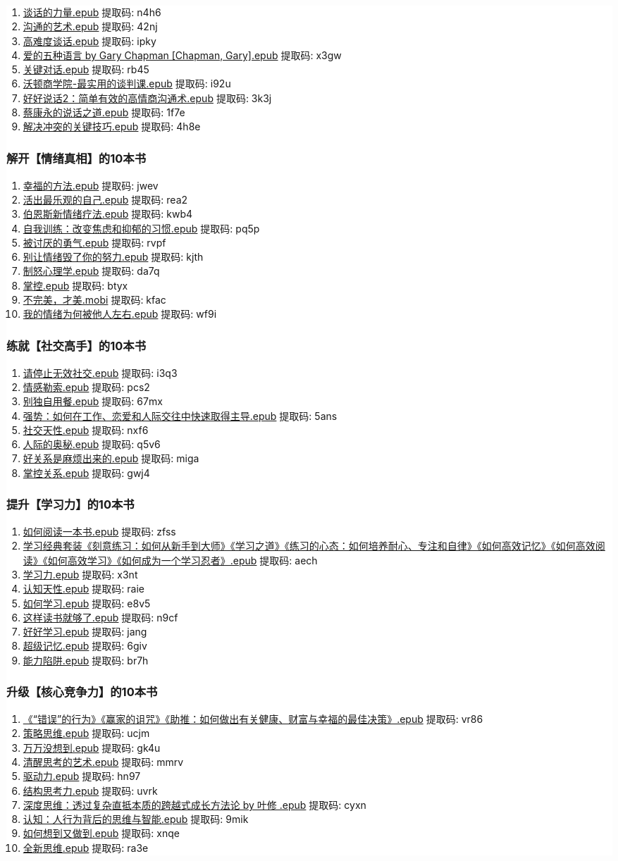 1. [谈话的力量.epub](https://pan.baidu.com/s/1F_rV91mAEd1zKGaTHTS7VQ) 提取码: n4h6
2. [沟通的艺术.epub](https://pan.baidu.com/s/1oKqGIsoyaLxo8jx78BPfqA) 提取码: 42nj
3. [高难度谈话.epub](https://pan.baidu.com/s/12uug0pORMM1h9dBq3nbLCQ) 提取码: ipky
4. [爱的五种语言 by Gary Chapman [Chapman, Gary].epub](https://pan.baidu.com/s/12I_rhWFJWXUYVu92KhYyWw) 提取码: x3gw
5. [关键对话.epub](https://pan.baidu.com/s/1T-a_ingK4t9l708wsXGsuQ) 提取码: rb45
6. [沃顿商学院-最实用的谈判课.epub](https://pan.baidu.com/s/1sS7prGitq5wsMB6KZ0fDuw) 提取码: i92u
7. [好好说话2：简单有效的高情商沟通术.epub](https://pan.baidu.com/s/1kvFnyMV3nObxOtwDNiwEWQ) 提取码: 3k3j
8. [蔡康永的说话之道.epub](https://pan.baidu.com/s/19IpUh-OVQy4VOKfZuNuziQ) 提取码: 1f7e
9. [解决冲突的关键技巧.epub](https://pan.baidu.com/s/1xw6csFWfJb31FV_LEx_iJw) 提取码: 4h8e

### 解开【情绪真相】的10本书

1. [幸福的方法.epub](https://pan.baidu.com/s/120gGi3ltoxS0MuiMU4NdrQ) 提取码: jwev
2. [活出最乐观的自己.epub](https://pan.baidu.com/s/1aQSaP7zu_Z_n2qpJAHTkyw) 提取码: rea2
3. [伯恩斯新情绪疗法.epub](https://pan.baidu.com/s/1VGMmGhU3ZJ4MJwJtHl7k9g) 提取码: kwb4
4. [自我训练：改变焦虑和抑郁的习惯.epub](https://pan.baidu.com/s/1OZehjHPtIyMokcH5qPNV2Q) 提取码: pq5p
5. [被讨厌的勇气.epub](https://pan.baidu.com/s/1-QDNFX7At9eRkOd83ST-ow) 提取码: rvpf
6. [别让情绪毁了你的努力.epub](https://pan.baidu.com/s/1yG5eeV5qgmq4gy7897erjA) 提取码: kjth
7. [制怒心理学.epub](https://pan.baidu.com/s/13L6eHg-DTh0WLmOSuoUTyg) 提取码: da7q
8. [掌控.epub](https://pan.baidu.com/s/1mLRlB0xAuCj2LceBPUkRag) 提取码: btyx
9. [不完美，才美.mobi](https://pan.baidu.com/s/1EV8lIn87k4PzC97wsPjDZg) 提取码: kfac
10. [我的情绪为何被他人左右.epub](https://pan.baidu.com/s/1YtlhXdMwDVy0BkWwdld2nQ) 提取码: wf9i

### 练就【社交高手】的10本书

1. [请停止无效社交.epub](https://pan.baidu.com/s/1uZ-s4L9Smi9rmJw2Du4H2w) 提取码: i3q3
2. [情感勒索.epub](https://pan.baidu.com/s/1fPbvWl7t76hqBk0UFtQj4w) 提取码: pcs2
3. [别独自用餐.epub](https://pan.baidu.com/s/12Bw-pxC248VQAYyK9CM1Ew) 提取码: 67mx
4. [强势：如何在工作、恋爱和人际交往中快速取得主导.epub](https://pan.baidu.com/s/1rdFljNfJ33K0i_btxRtEqA) 提取码: 5ans
5. [社交天性.epub](https://pan.baidu.com/s/1cQtu71i5ubKLRW6lLV9TRQ) 提取码: nxf6
6. [人际的奥秘.epub](https://pan.baidu.com/s/1AnN1rCHvrLpXuZED1hd6ZA) 提取码: q5v6
7. [好关系是麻烦出来的.epub](https://pan.baidu.com/s/1ECN_K2sI-ggF67WtnCVnrA) 提取码: miga
8. [掌控关系.epub](https://pan.baidu.com/s/1PtoXJEXZIzlxVDGtUdZydw) 提取码: gwj4

### 提升【学习力】的10本书

1. [如何阅读一本书.epub](https://pan.baidu.com/s/1wHYu-J0iM98ZwSNoFzCkdg) 提取码: zfss
2. [学习经典套装《刻意练习：如何从新手到大师》《学习之道》《练习的心态：如何培养耐心、专注和自律》《如何高效记忆》《如何高效阅读》《如何高效学习》《如何成为一个学习忍者》.epub](https://pan.baidu.com/s/1USn0MfvMMo1lMIB4dhLg3Q) 提取码: aech
3. [学习力.epub](https://pan.baidu.com/s/1zLFc65nDslXcRvjpA2Bdjg) 提取码: x3nt
4. [认知天性.epub](https://pan.baidu.com/s/1Da9aEH78ESUoOIfYakw7aQ) 提取码: raie
5. [如何学习.epub](https://pan.baidu.com/s/1B-8dMMKVehKehrBG5B1Esw) 提取码: e8v5
6. [这样读书就够了.epub](https://pan.baidu.com/s/1fHKFWe65_3XMGLX2KL2buw) 提取码: n9cf
7. [好好学习.epub](https://pan.baidu.com/s/1CJUbC1XdPI9zGHS6SytHvQ) 提取码: jang
8. [超级记忆.epub](https://pan.baidu.com/s/1mpjwumGzW7Om5kCRiqXvag) 提取码: 6giv
9. [能力陷阱.epub](https://pan.baidu.com/s/1rP-OD4kkDRt9wki0vQGIDg) 提取码: br7h

### 升级【核心竞争力】的10本书

1. [《“错误”的行为》《赢家的诅咒》《助推：如何做出有关健康、财富与幸福的最佳决策》.epub](https://pan.baidu.com/s/1iWI8ekDDcUDgkJ_tCbEdaQ) 提取码: vr86
2. [策略思维.epub](https://pan.baidu.com/s/1JnWIbDGf5MMVmfGyb8KLhw) 提取码: ucjm
3. [万万没想到.epub](https://pan.baidu.com/s/1OMGmOYp-GmvM7P9yg7JcAQ) 提取码: gk4u
4. [清醒思考的艺术.epub](https://pan.baidu.com/s/14MdIHeahrK3Vvvl9JzxLzw) 提取码: mmrv
5. [驱动力.epub](https://pan.baidu.com/s/17FOeJzTgLSH4Ca9bdzJ0qw) 提取码: hn97
6. [结构思考力.epub](https://pan.baidu.com/s/17CjCFpDglGmVFbV7YkcxkA) 提取码: uvrk
7. [深度思维：透过复杂直抵本质的跨越式成长方法论 by 叶修 .epub](https://pan.baidu.com/s/1Iol3tDQmgvoWND_TM8qo-g) 提取码: cyxn
8. [认知：人行为背后的思维与智能.epub](https://pan.baidu.com/s/1ka7NU-RWkqsH5j92G5MvUA) 提取码: 9mik
9. [如何想到又做到.epub](https://pan.baidu.com/s/1X5_R-poo2yLFQAmzvbnclA) 提取码: xnqe
10. [全新思维.epub](https://pan.baidu.com/s/1pEQ9k6LbO6MAC_ygaJy6pw) 提取码: ra3e
